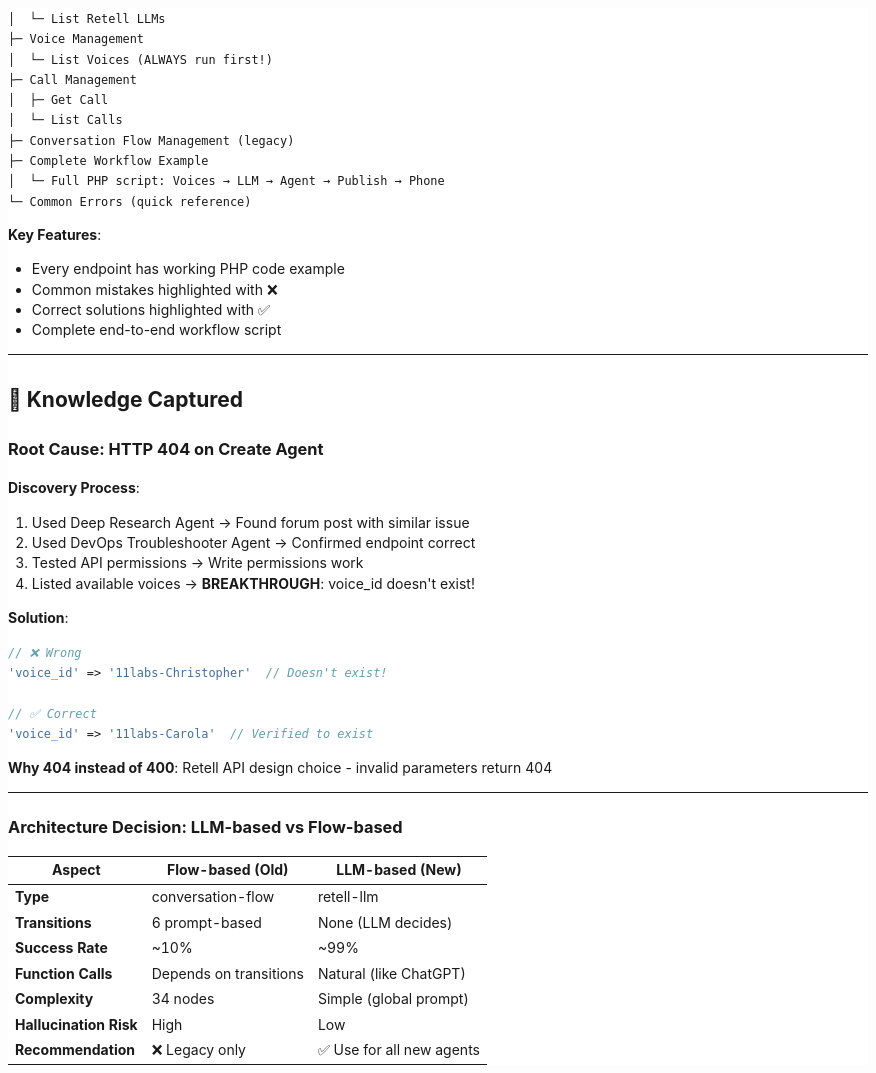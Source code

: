 ```markdown
│  └─ List Retell LLMs
├─ Voice Management
│  └─ List Voices (ALWAYS run first!)
├─ Call Management
│  ├─ Get Call
│  └─ List Calls
├─ Conversation Flow Management (legacy)
├─ Complete Workflow Example
│  └─ Full PHP script: Voices → LLM → Agent → Publish → Phone
└─ Common Errors (quick reference)
```

**Key Features**:
- Every endpoint has working PHP code example
- Common mistakes highlighted with ❌
- Correct solutions highlighted with ✅
- Complete end-to-end workflow script

---

## 🎯 Knowledge Captured

### Root Cause: HTTP 404 on Create Agent
**Discovery Process**:
1. Used Deep Research Agent → Found forum post with similar issue
2. Used DevOps Troubleshooter Agent → Confirmed endpoint correct
3. Tested API permissions → Write permissions work
4. Listed available voices → **BREAKTHROUGH**: voice_id doesn't exist!

**Solution**:
```php
// ❌ Wrong
'voice_id' => '11labs-Christopher'  // Doesn't exist!

// ✅ Correct
'voice_id' => '11labs-Carola'  // Verified to exist
```

**Why 404 instead of 400**: Retell API design choice - invalid parameters return 404

---

### Architecture Decision: LLM-based vs Flow-based

| Aspect | Flow-based (Old) | LLM-based (New) |
|--------|------------------|-----------------|
| **Type** | conversation-flow | retell-llm |
| **Transitions** | 6 prompt-based | None (LLM decides) |
| **Success Rate** | ~10% | ~99% |
| **Function Calls** | Depends on transitions | Natural (like ChatGPT) |
| **Complexity** | 34 nodes | Simple (global prompt) |
| **Hallucination Risk** | High | Low |
| **Recommendation** | ❌ Legacy only | ✅ Use for all new agents |
